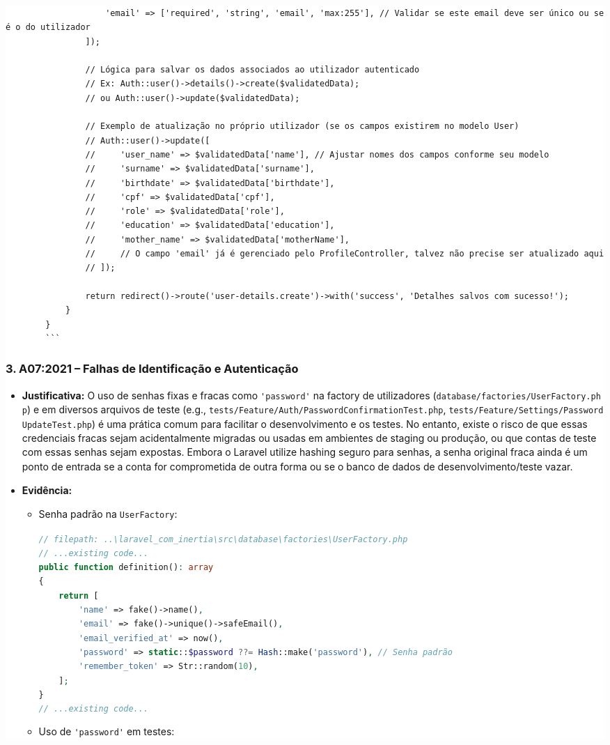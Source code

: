                         'email' => ['required', 'string', 'email', 'max:255'], // Validar se este email deve ser único ou se é o do utilizador
                    ]);

                    // Lógica para salvar os dados associados ao utilizador autenticado
                    // Ex: Auth::user()->details()->create($validatedData);
                    // ou Auth::user()->update($validatedData);

                    // Exemplo de atualização no próprio utilizador (se os campos existirem no modelo User)
                    // Auth::user()->update([
                    //     'user_name' => $validatedData['name'], // Ajustar nomes dos campos conforme seu modelo
                    //     'surname' => $validatedData['surname'],
                    //     'birthdate' => $validatedData['birthdate'],
                    //     'cpf' => $validatedData['cpf'],
                    //     'role' => $validatedData['role'],
                    //     'education' => $validatedData['education'],
                    //     'mother_name' => $validatedData['motherName'],
                    //     // O campo 'email' já é gerenciado pelo ProfileController, talvez não precise ser atualizado aqui
                    // ]);

                    return redirect()->route('user-details.create')->with('success', 'Detalhes salvos com sucesso!');
                }
            }
            ```

### 3. A07:2021 – Falhas de Identificação e Autenticação

-   **Justificativa:** O uso de senhas fixas e fracas como `'password'` na factory de utilizadores (`database/factories/UserFactory.php`) e em diversos arquivos de teste (e.g., `tests/Feature/Auth/PasswordConfirmationTest.php`, `tests/Feature/Settings/PasswordUpdateTest.php`) é uma prática comum para facilitar o desenvolvimento e os testes. No entanto, existe o risco de que essas credenciais fracas sejam acidentalmente migradas ou usadas em ambientes de staging ou produção, ou que contas de teste com essas senhas sejam expostas. Embora o Laravel utilize hashing seguro para senhas, a senha original fraca ainda é um ponto de entrada se a conta for comprometida de outra forma ou se o banco de dados de desenvolvimento/teste vazar.
-   **Evidência:**

    -   Senha padrão na `UserFactory`:
        ```php
        // filepath: ..\laravel_com_inertia\src\database\factories\UserFactory.php
        // ...existing code...
        public function definition(): array
        {
            return [
                'name' => fake()->name(),
                'email' => fake()->unique()->safeEmail(),
                'email_verified_at' => now(),
                'password' => static::$password ??= Hash::make('password'), // Senha padrão
                'remember_token' => Str::random(10),
            ];
        }
        // ...existing code...
        ```
    -   Uso de `'password'` em testes:
